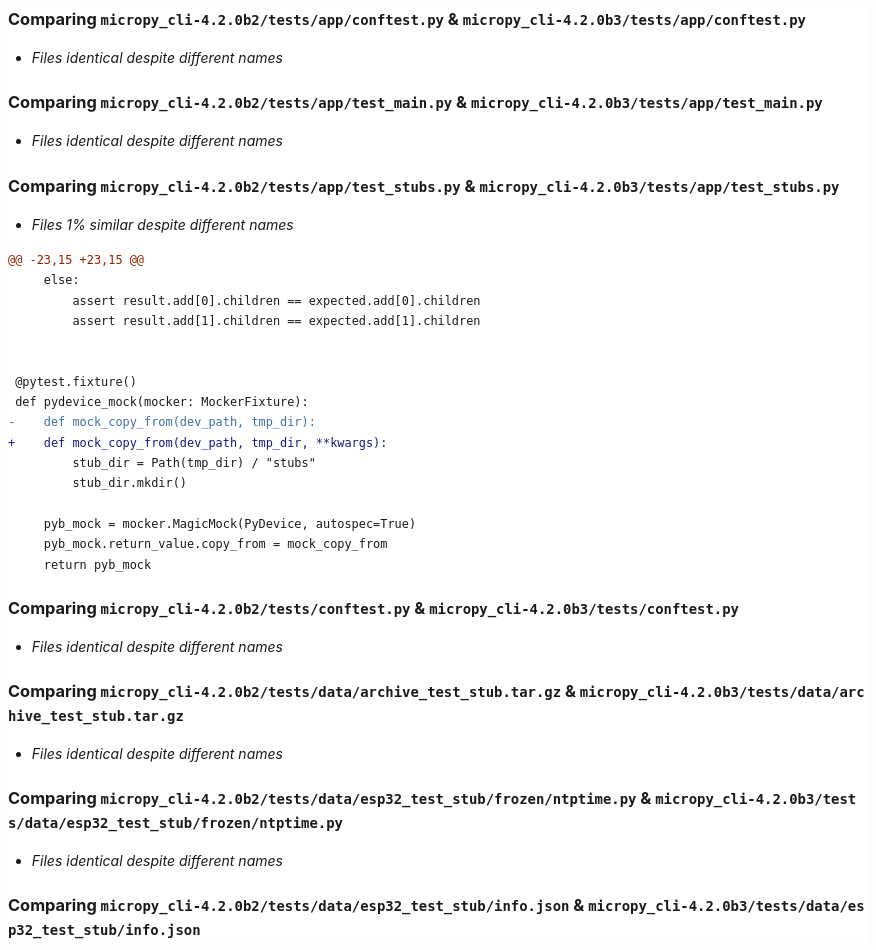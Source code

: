 ### Comparing `micropy_cli-4.2.0b2/tests/app/conftest.py` & `micropy_cli-4.2.0b3/tests/app/conftest.py`

 * *Files identical despite different names*

### Comparing `micropy_cli-4.2.0b2/tests/app/test_main.py` & `micropy_cli-4.2.0b3/tests/app/test_main.py`

 * *Files identical despite different names*

### Comparing `micropy_cli-4.2.0b2/tests/app/test_stubs.py` & `micropy_cli-4.2.0b3/tests/app/test_stubs.py`

 * *Files 1% similar despite different names*

```diff
@@ -23,15 +23,15 @@
     else:
         assert result.add[0].children == expected.add[0].children
         assert result.add[1].children == expected.add[1].children
 
 
 @pytest.fixture()
 def pydevice_mock(mocker: MockerFixture):
-    def mock_copy_from(dev_path, tmp_dir):
+    def mock_copy_from(dev_path, tmp_dir, **kwargs):
         stub_dir = Path(tmp_dir) / "stubs"
         stub_dir.mkdir()
 
     pyb_mock = mocker.MagicMock(PyDevice, autospec=True)
     pyb_mock.return_value.copy_from = mock_copy_from
     return pyb_mock
```

### Comparing `micropy_cli-4.2.0b2/tests/conftest.py` & `micropy_cli-4.2.0b3/tests/conftest.py`

 * *Files identical despite different names*

### Comparing `micropy_cli-4.2.0b2/tests/data/archive_test_stub.tar.gz` & `micropy_cli-4.2.0b3/tests/data/archive_test_stub.tar.gz`

 * *Files identical despite different names*

### Comparing `micropy_cli-4.2.0b2/tests/data/esp32_test_stub/frozen/ntptime.py` & `micropy_cli-4.2.0b3/tests/data/esp32_test_stub/frozen/ntptime.py`

 * *Files identical despite different names*

### Comparing `micropy_cli-4.2.0b2/tests/data/esp32_test_stub/info.json` & `micropy_cli-4.2.0b3/tests/data/esp32_test_stub/info.json`
